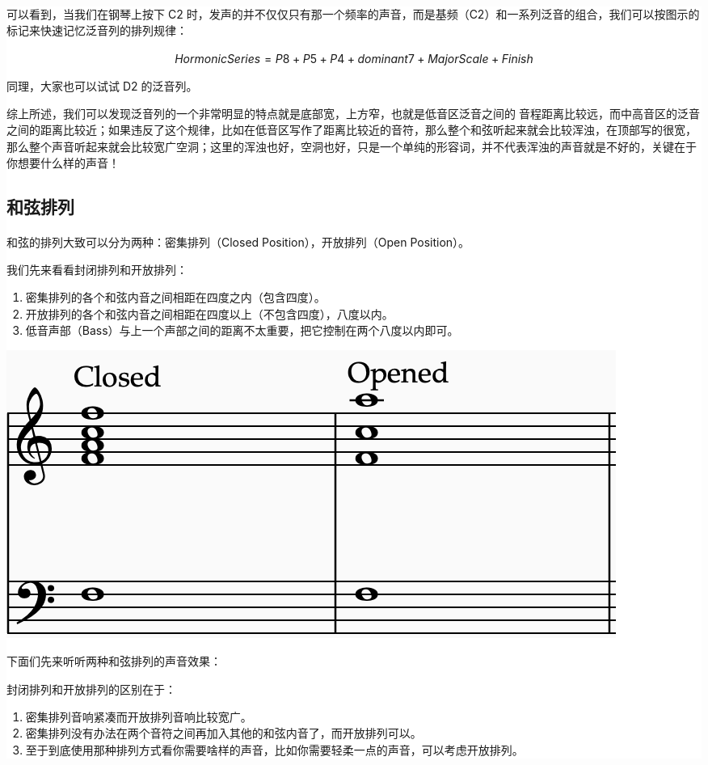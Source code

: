 可以看到，当我们在钢琴上按下 C2 时，发声的并不仅仅只有那一个频率的声音，而是基频（C2）和一系列泛音的组合，我们可以按图示的标记来快速记忆泛音列的排列规律：

$$
HormonicSeries = P8 + P5 + P4 + dominant7 + MajorScale + Finish
$$

同理，大家也可以试试 D2 的泛音列。

综上所述，我们可以发现泛音列的一个非常明显的特点就是底部宽，上方窄，也就是低音区泛音之间的 音程距离比较远，而中高音区的泛音之间的距离比较近；如果违反了这个规律，比如在低音区写作了距离比较近的音符，那么整个和弦听起来就会比较浑浊，在顶部写的很宽，那么整个声音听起来就会比较宽广空洞；这里的浑浊也好，空洞也好，只是一个单纯的形容词，并不代表浑浊的声音就是不好的，关键在于你想要什么样的声音！

## 和弦排列

和弦的排列大致可以分为两种：密集排列（Closed Position），开放排列（Open Position）。

我们先来看看封闭排列和开放排列：

1. 密集排列的各个和弦内音之间相距在四度之内（包含四度）。
2. 开放排列的各个和弦内音之间相距在四度以上（不包含四度），八度以内。
3. 低音声部（Bass）与上一个声部之间的距离不太重要，把它控制在两个八度以内即可。

![Chord Vocings](./images/1_2.jpg '和弦排列')

下面们先来听听两种和弦排列的声音效果：

<center>
<audio controls>
  <source src="/tracks/1_2.mp3" type="audio/mpeg">
  Your browser does not support the audio element.
</audio>
</center>

封闭排列和开放排列的区别在于：

1. 密集排列音响紧凑而开放排列音响比较宽广。
2. 密集排列没有办法在两个音符之间再加入其他的和弦内音了，而开放排列可以。
3. 至于到底使用那种排列方式看你需要啥样的声音，比如你需要轻柔一点的声音，可以考虑开放排列。

